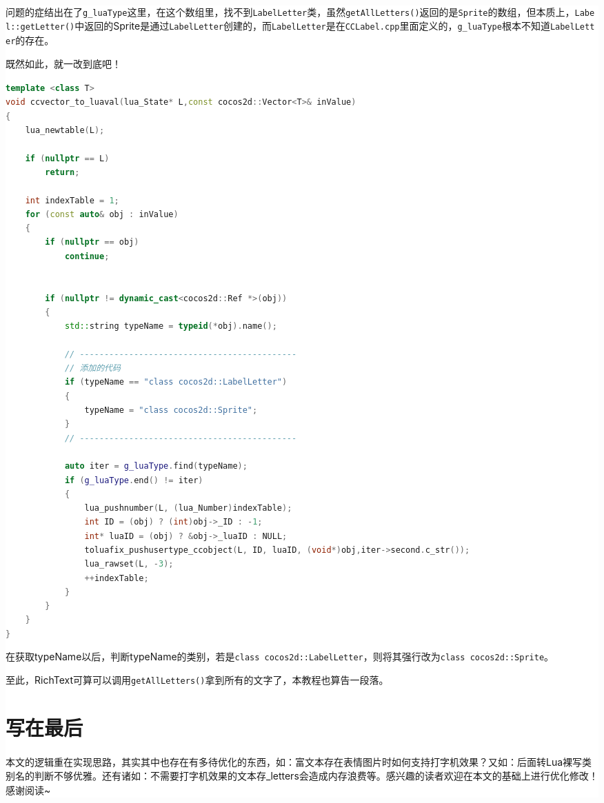 问题的症结出在了`g_luaType`这里，在这个数组里，找不到`LabelLetter`类，虽然`getAllLetters()`返回的是`Sprite`的数组，但本质上，`Label::getLetter()`中返回的Sprite是通过`LabelLetter`创建的，而`LabelLetter`是在`CCLabel.cpp`里面定义的，`g_luaType`根本不知道`LabelLetter`的存在。

既然如此，就一改到底吧！

```CPP
template <class T>
void ccvector_to_luaval(lua_State* L,const cocos2d::Vector<T>& inValue)
{
    lua_newtable(L);

    if (nullptr == L)
        return;

    int indexTable = 1;
    for (const auto& obj : inValue)
    {
        if (nullptr == obj)
            continue;


        if (nullptr != dynamic_cast<cocos2d::Ref *>(obj))
        {
            std::string typeName = typeid(*obj).name();

            // --------------------------------------------
            // 添加的代码
            if (typeName == "class cocos2d::LabelLetter")
            {
                typeName = "class cocos2d::Sprite";
            }
            // --------------------------------------------

            auto iter = g_luaType.find(typeName);
            if (g_luaType.end() != iter)
            {
                lua_pushnumber(L, (lua_Number)indexTable);
                int ID = (obj) ? (int)obj->_ID : -1;
                int* luaID = (obj) ? &obj->_luaID : NULL;
                toluafix_pushusertype_ccobject(L, ID, luaID, (void*)obj,iter->second.c_str());
                lua_rawset(L, -3);
                ++indexTable;
            }
        }
    }
}
```

在获取typeName以后，判断typeName的类别，若是`class cocos2d::LabelLetter`，则将其强行改为`class cocos2d::Sprite`。

至此，RichText可算可以调用`getAllLetters()`拿到所有的文字了，本教程也算告一段落。

# 写在最后

本文的逻辑重在实现思路，其实其中也存在有多待优化的东西，如：富文本存在表情图片时如何支持打字机效果？又如：后面转Lua裸写类别名的判断不够优雅。还有诸如：不需要打字机效果的文本存_letters会造成内存浪费等。感兴趣的读者欢迎在本文的基础上进行优化修改！感谢阅读~